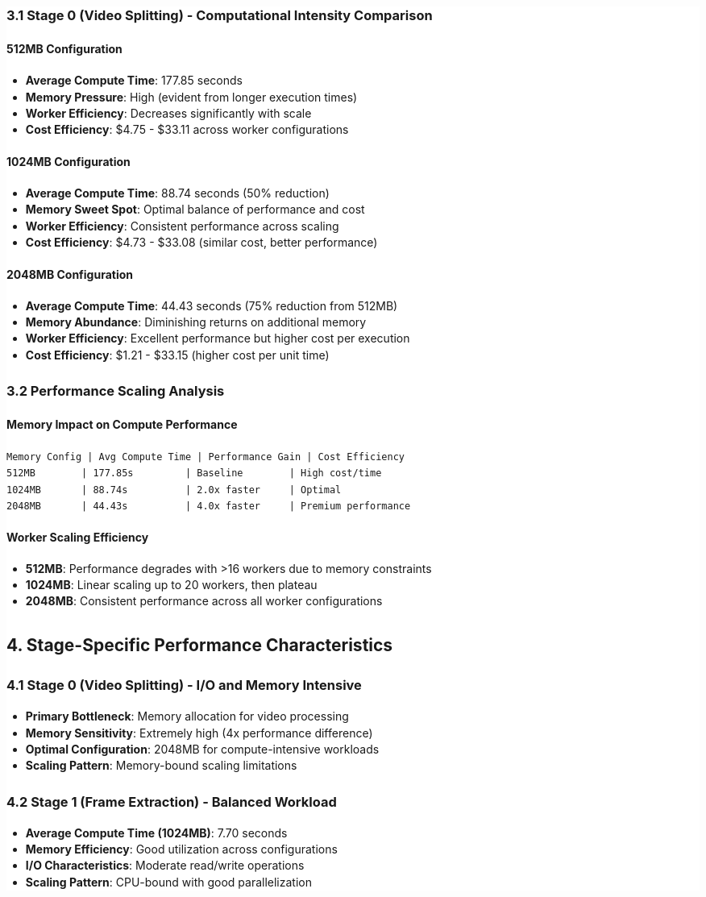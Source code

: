 ### 3.1 Stage 0 (Video Splitting) - Computational Intensity Comparison

#### 512MB Configuration
- **Average Compute Time**: 177.85 seconds
- **Memory Pressure**: High (evident from longer execution times)
- **Worker Efficiency**: Decreases significantly with scale
- **Cost Efficiency**: $4.75 - $33.11 across worker configurations

#### 1024MB Configuration  
- **Average Compute Time**: 88.74 seconds (50% reduction)
- **Memory Sweet Spot**: Optimal balance of performance and cost
- **Worker Efficiency**: Consistent performance across scaling
- **Cost Efficiency**: $4.73 - $33.08 (similar cost, better performance)

#### 2048MB Configuration
- **Average Compute Time**: 44.43 seconds (75% reduction from 512MB)
- **Memory Abundance**: Diminishing returns on additional memory
- **Worker Efficiency**: Excellent performance but higher cost per execution
- **Cost Efficiency**: $1.21 - $33.15 (higher cost per unit time)

### 3.2 Performance Scaling Analysis

#### Memory Impact on Compute Performance
```
Memory Config | Avg Compute Time | Performance Gain | Cost Efficiency
512MB        | 177.85s         | Baseline        | High cost/time
1024MB       | 88.74s          | 2.0x faster     | Optimal
2048MB       | 44.43s          | 4.0x faster     | Premium performance
```

#### Worker Scaling Efficiency
- **512MB**: Performance degrades with >16 workers due to memory constraints
- **1024MB**: Linear scaling up to 20 workers, then plateau
- **2048MB**: Consistent performance across all worker configurations

## 4. Stage-Specific Performance Characteristics

### 4.1 Stage 0 (Video Splitting) - I/O and Memory Intensive
- **Primary Bottleneck**: Memory allocation for video processing
- **Memory Sensitivity**: Extremely high (4x performance difference)
- **Optimal Configuration**: 2048MB for compute-intensive workloads
- **Scaling Pattern**: Memory-bound scaling limitations

### 4.2 Stage 1 (Frame Extraction) - Balanced Workload
- **Average Compute Time (1024MB)**: 7.70 seconds
- **Memory Efficiency**: Good utilization across configurations
- **I/O Characteristics**: Moderate read/write operations
- **Scaling Pattern**: CPU-bound with good parallelization
